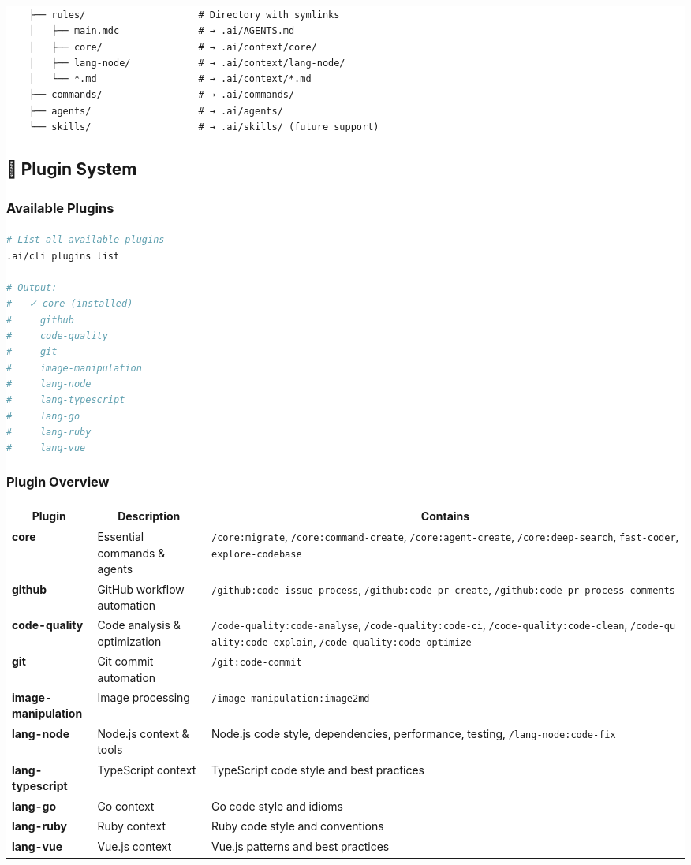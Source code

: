 ```
    ├── rules/                    # Directory with symlinks
    │   ├── main.mdc              # → .ai/AGENTS.md
    │   ├── core/                 # → .ai/context/core/
    │   ├── lang-node/            # → .ai/context/lang-node/
    │   └── *.md                  # → .ai/context/*.md
    ├── commands/                 # → .ai/commands/
    ├── agents/                   # → .ai/agents/
    └── skills/                   # → .ai/skills/ (future support)
```

## 🔌 Plugin System

### Available Plugins

```bash
# List all available plugins
.ai/cli plugins list

# Output:
#   ✓ core (installed)
#     github
#     code-quality
#     git
#     image-manipulation
#     lang-node
#     lang-typescript
#     lang-go
#     lang-ruby
#     lang-vue
```

### Plugin Overview

| Plugin | Description | Contains |
|--------|-------------|----------|
| **core** | Essential commands & agents | `/core:migrate`, `/core:command-create`, `/core:agent-create`, `/core:deep-search`, `fast-coder`, `explore-codebase` |
| **github** | GitHub workflow automation | `/github:code-issue-process`, `/github:code-pr-create`, `/github:code-pr-process-comments` |
| **code-quality** | Code analysis & optimization | `/code-quality:code-analyse`, `/code-quality:code-ci`, `/code-quality:code-clean`, `/code-quality:code-explain`, `/code-quality:code-optimize` |
| **git** | Git commit automation | `/git:code-commit` |
| **image-manipulation** | Image processing | `/image-manipulation:image2md` |
| **lang-node** | Node.js context & tools | Node.js code style, dependencies, performance, testing, `/lang-node:code-fix` |
| **lang-typescript** | TypeScript context | TypeScript code style and best practices |
| **lang-go** | Go context | Go code style and idioms |
| **lang-ruby** | Ruby context | Ruby code style and conventions |
| **lang-vue** | Vue.js context | Vue.js patterns and best practices |
